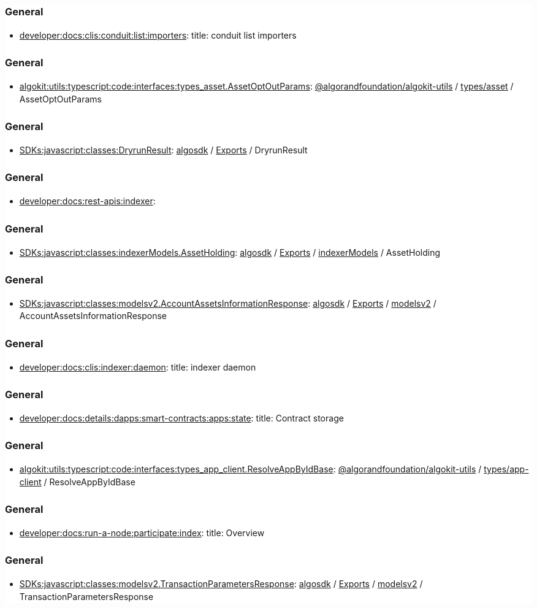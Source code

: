 ### General
- [developer:docs:clis:conduit:list:importers](taxonomy/developer:docs:clis:conduit:list:importers.md): title: conduit list importers

### General
- [algokit:utils:typescript:code:interfaces:types_asset.AssetOptOutParams](taxonomy/algokit:utils:typescript:code:interfaces:types_asset.AssetOptOutParams.md): [@algorandfoundation/algokit-utils](../README.md) / [types/asset](../modules/types_asset.md) / AssetOptOutParams

### General
- [SDKs:javascript:classes:DryrunResult](taxonomy/SDKs:javascript:classes:DryrunResult.md): [algosdk](../README.md) / [Exports](../modules.md) / DryrunResult

### General
- [developer:docs:rest-apis:indexer](taxonomy/developer:docs:rest-apis:indexer.md): 

### General
- [SDKs:javascript:classes:indexerModels.AssetHolding](taxonomy/SDKs:javascript:classes:indexerModels.AssetHolding.md): [algosdk](../README.md) / [Exports](../modules.md) / [indexerModels](../modules/indexerModels.md) / AssetHolding

### General
- [SDKs:javascript:classes:modelsv2.AccountAssetsInformationResponse](taxonomy/SDKs:javascript:classes:modelsv2.AccountAssetsInformationResponse.md): [algosdk](../README.md) / [Exports](../modules.md) / [modelsv2](../modules/modelsv2.md) / AccountAssetsInformationResponse

### General
- [developer:docs:clis:indexer:daemon](taxonomy/developer:docs:clis:indexer:daemon.md): title: indexer daemon

### General
- [developer:docs:details:dapps:smart-contracts:apps:state](taxonomy/developer:docs:details:dapps:smart-contracts:apps:state.md): title: Contract storage

### General
- [algokit:utils:typescript:code:interfaces:types_app_client.ResolveAppByIdBase](taxonomy/algokit:utils:typescript:code:interfaces:types_app_client.ResolveAppByIdBase.md): [@algorandfoundation/algokit-utils](../README.md) / [types/app-client](../modules/types_app_client.md) / ResolveAppByIdBase

### General
- [developer:docs:run-a-node:participate:index](taxonomy/developer:docs:run-a-node:participate:index.md): title: Overview

### General
- [SDKs:javascript:classes:modelsv2.TransactionParametersResponse](taxonomy/SDKs:javascript:classes:modelsv2.TransactionParametersResponse.md): [algosdk](../README.md) / [Exports](../modules.md) / [modelsv2](../modules/modelsv2.md) / TransactionParametersResponse
